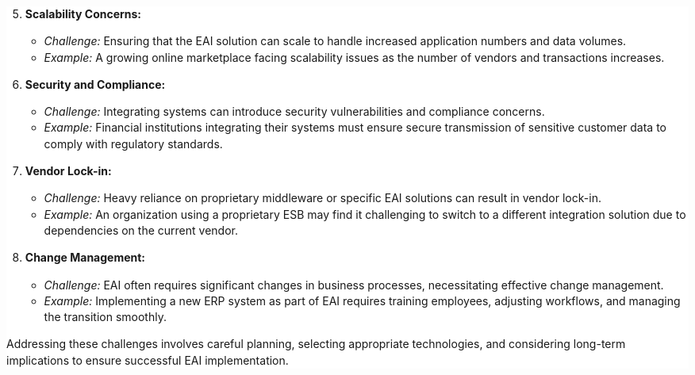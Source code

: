 5. **Scalability Concerns:**
   - *Challenge:* Ensuring that the EAI solution can scale to handle increased application numbers and data volumes.
   - *Example:* A growing online marketplace facing scalability issues as the number of vendors and transactions increases.

6. **Security and Compliance:**
   - *Challenge:* Integrating systems can introduce security vulnerabilities and compliance concerns.
   - *Example:* Financial institutions integrating their systems must ensure secure transmission of sensitive customer data to comply with regulatory standards.

7. **Vendor Lock-in:**
   - *Challenge:* Heavy reliance on proprietary middleware or specific EAI solutions can result in vendor lock-in.
   - *Example:* An organization using a proprietary ESB may find it challenging to switch to a different integration solution due to dependencies on the current vendor.

8. **Change Management:**
   - *Challenge:* EAI often requires significant changes in business processes, necessitating effective change management.
   - *Example:* Implementing a new ERP system as part of EAI requires training employees, adjusting workflows, and managing the transition smoothly.

Addressing these challenges involves careful planning, selecting appropriate technologies, and considering long-term implications to ensure successful EAI implementation.


